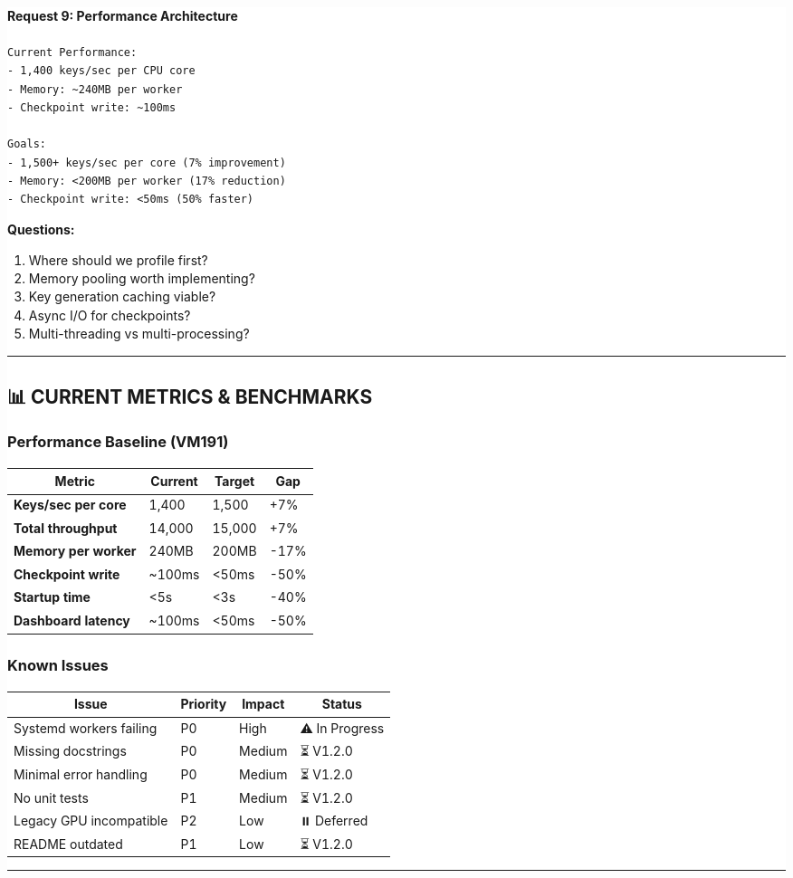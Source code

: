 
#### **Request 9: Performance Architecture**
```
Current Performance:
- 1,400 keys/sec per CPU core
- Memory: ~240MB per worker
- Checkpoint write: ~100ms

Goals:
- 1,500+ keys/sec per core (7% improvement)
- Memory: <200MB per worker (17% reduction)
- Checkpoint write: <50ms (50% faster)
```

**Questions:**
1. Where should we profile first?
2. Memory pooling worth implementing?
3. Key generation caching viable?
4. Async I/O for checkpoints?
5. Multi-threading vs multi-processing?

---

## 📊 CURRENT METRICS & BENCHMARKS

### **Performance Baseline (VM191)**

| Metric | Current | Target | Gap |
|--------|---------|--------|-----|
| **Keys/sec per core** | 1,400 | 1,500 | +7% |
| **Total throughput** | 14,000 | 15,000 | +7% |
| **Memory per worker** | 240MB | 200MB | -17% |
| **Checkpoint write** | ~100ms | <50ms | -50% |
| **Startup time** | <5s | <3s | -40% |
| **Dashboard latency** | ~100ms | <50ms | -50% |

### **Known Issues**

| Issue | Priority | Impact | Status |
|-------|----------|--------|--------|
| Systemd workers failing | P0 | High | ⚠️ In Progress |
| Missing docstrings | P0 | Medium | ⏳ V1.2.0 |
| Minimal error handling | P0 | Medium | ⏳ V1.2.0 |
| No unit tests | P1 | Medium | ⏳ V1.2.0 |
| Legacy GPU incompatible | P2 | Low | ⏸️ Deferred |
| README outdated | P1 | Low | ⏳ V1.2.0 |

---